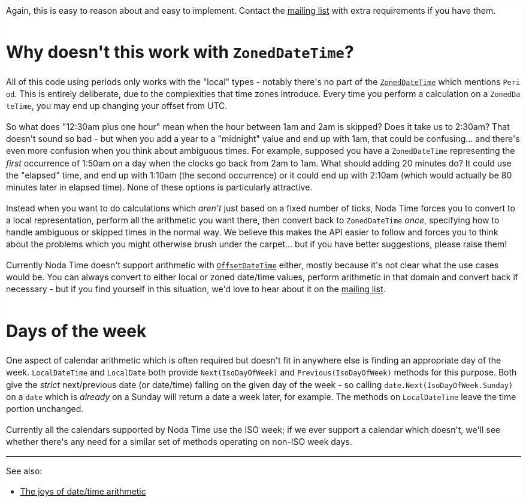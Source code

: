 Again, this is easy to reason about and easy to implement. Contact the [mailing list][] with
extra requirements if you have them.

Why doesn't this work with `ZonedDateTime`?
===========================================

All of this code using periods only works with the "local" types - notably there's
no part of the [`ZonedDateTime`](noda-type://NodaTime.ZonedDateTime) which mentions `Period`.
This is entirely deliberate, due to the complexities that time zones introduce. Every time
you perform a calculation on a `ZonedDateTime`, you may end up changing your offset from UTC.

So what does "12:30am plus one hour" mean when the hour between 1am and 2am is skipped?
Does it take us to 2:30am? That doesn't sound so bad - but when you add a year to a "midnight"
value and end up with 1am, that could be confusing... and there's even more confusion when you
think about ambiguous times. For example, supposed you have a `ZonedDateTime` representing
the *first* occurrence of 1:50am on a day when the clocks go back from 2am to 1am. What should
adding 20 minutes do? It could use the "elapsed" time, and end up with 1:10am (the second occurrence)
or it could end up with 2:10am (which would actually be 80 minutes later in elapsed time). None
of these options is particularly attractive.

Instead when you want to do calculations which *aren't* just based on a fixed number of ticks,
Noda Time forces you to convert to a local representation, perform all the arithmetic you want
there, then convert back to `ZonedDateTime` *once*, specifying how to handle ambiguous or
skipped times in the normal way. We believe this makes the API easier to follow and forces you
to think about the problems which you might otherwise brush under the carpet... but if you have
better suggestions, please raise them!

Currently Noda Time doesn't support arithmetic with [`OffsetDateTime`](noda-type://NodaTime.OffsetDateTime)
either, mostly because it's not clear what the use cases would be. You can always convert to either local or
zoned date/time values, perform arithmetic in that domain and convert back if necessary - but if you find
yourself in this situation, we'd love to hear about it on the [mailing list][].

Days of the week
================

One aspect of calendar arithmetic which is often required but doesn't fit in anywhere
else is finding an appropriate day of the week. `LocalDateTime` and `LocalDate` both provide
`Next(IsoDayOfWeek)` and `Previous(IsoDayOfWeek)` methods for this purpose. Both give the
*strict* next/previous date (or date/time) falling on the given day of the week - so calling
`date.Next(IsoDayOfWeek.Sunday)` on a `date` which is *already* on a Sunday will return a date
a week later, for example. The methods on `LocalDateTime` leave the time portion unchanged.

Currently all the calendars supported by Noda Time use the ISO week; if we ever support a
calendar which doesn't, we'll see whether there's any need for a similar set of methods
operating on non-ISO week days.

----

See also:

- [The joys of date/time arithmetic](http://blog.nodatime.org/2010/11/joys-of-datetime-arithmetic.html)

[mailing list]: https://groups.google.com/group/noda-time
